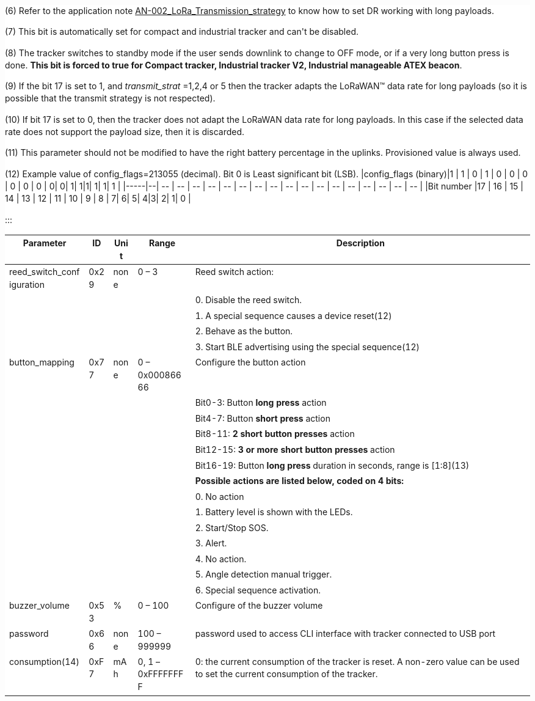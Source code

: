 (6) Refer to the application note [AN-002_LoRa_Transmission_strategy](/D-Reference/DocLibrary_R/AbeewayTrackers_R.md#application-notes) to know how to set DR working with long payloads.

(7) This bit is automatically set for compact and industrial tracker and can't be disabled.

(8) The tracker switches to standby mode if the user sends downlink to change to OFF mode, or if a very long button press is done. **This bit is forced to true for Compact tracker, Industrial tracker V2, Industrial manageable ATEX beacon**.

(9) If the bit 17 is set to 1, and *transmit_strat* =1,2,4 or 5 then the tracker adapts the LoRaWAN™ data rate for long payloads (so it is possible that the transmit strategy is not respected).

(10) If bit 17 is set to 0, then the tracker does not adapt the LoRaWAN data rate for long payloads. In this case if the selected data rate does not support the payload size, then it is discarded.

(11) This parameter should not be modified to have the right battery percentage in the uplinks. Provisioned value is always used.

(12) Example value of config_flags=213055 (decimal). Bit 0 is Least significant bit (LSB).
|config_flags (binary)|1 | 1 | 0 | 1 | 0 | 0 | 0 | 0 | 0 | 0 | 0| 0| 1| 1|1| 1| 1| 1 |
|-----|--| -- | -- | -- | -- | -- | -- | -- | -- | -- | -- | -- | -- | -- | -- | -- | -- | -- |
|Bit number           |17 | 16 | 15 | 14 | 13 | 12 | 11 | 10 | 9 | 8 | 7| 6| 5| 4|3| 2| 1| 0 |

:::



| Parameter                 | ID   | Unit   | Range            | Description                                                                                       |
| ------------------------- | ---- | ------ | ---------------- | ------------------------------------------------------------------------------------------------- |
| reed_switch_configuration | 0x29 | none   | 0 – 3            | Reed switch action:                                                                               |
|                           |      |        |                  | 0\. Disable the reed switch.                                                                      |
|                           |      |        |                  | 1\. A special sequence causes a device reset(12)                                                  |
|                           |      |        |                  | 2\. Behave as the button.                                                                         |
|                           |      |        |                  | 3\. Start BLE advertising using the special sequence(12)                                          |
| button_mapping        | 0x77 | none   | 0 – 0x00086666   | Configure the button action                                                                       |
|                           |      |        |                  | Bit0-3: Button **long press** action                                                              |
|                           |      |        |                  | Bit4-7: Button **short press** action                                                             |
|                           |      |        |                  | Bit8-11: **2 short button presses** action                                                        |
|                           |      |        |                  | Bit12-15: **3 or more short button presses** action                                               |
|                           |      |        |                  | Bit16-19: Button **long press** duration in seconds, range is \[1:8\](13)                         |
|                           |      |        |                  | **Possible actions are listed below, coded on 4 bits:**                                           |
|                           |      |        |                  | 0\. No action                                                                                     |
|                           |      |        |                  | 1\. Battery level is shown with the LEDs.                                                         |
|                           |      |        |                  | 2\. Start/Stop SOS.                                                                               |
|                           |      |        |                  | 3\. Alert.                                                                                        |
|                           |      |        |                  | 4\. No action.                                                             |
|                           |      |        |                  | 5\. Angle detection manual trigger.                                                               |
|                           |      |        |                  | 6\. Special sequence activation.                                                                  |
| buzzer_volume             | 0x53 | %      | 0 – 100          | Configure of the buzzer volume                                                                    |
| password                  | 0x66 | none   | 100 – 999999     | password used to access CLI interface with tracker connected to USB port   |
| consumption(14)         | 0xF7 | mAh    | 0, 1 –0xFFFFFFFF | 0: the current consumption of the tracker is reset. A non-zero value can be used to set the current consumption of the tracker.  |
